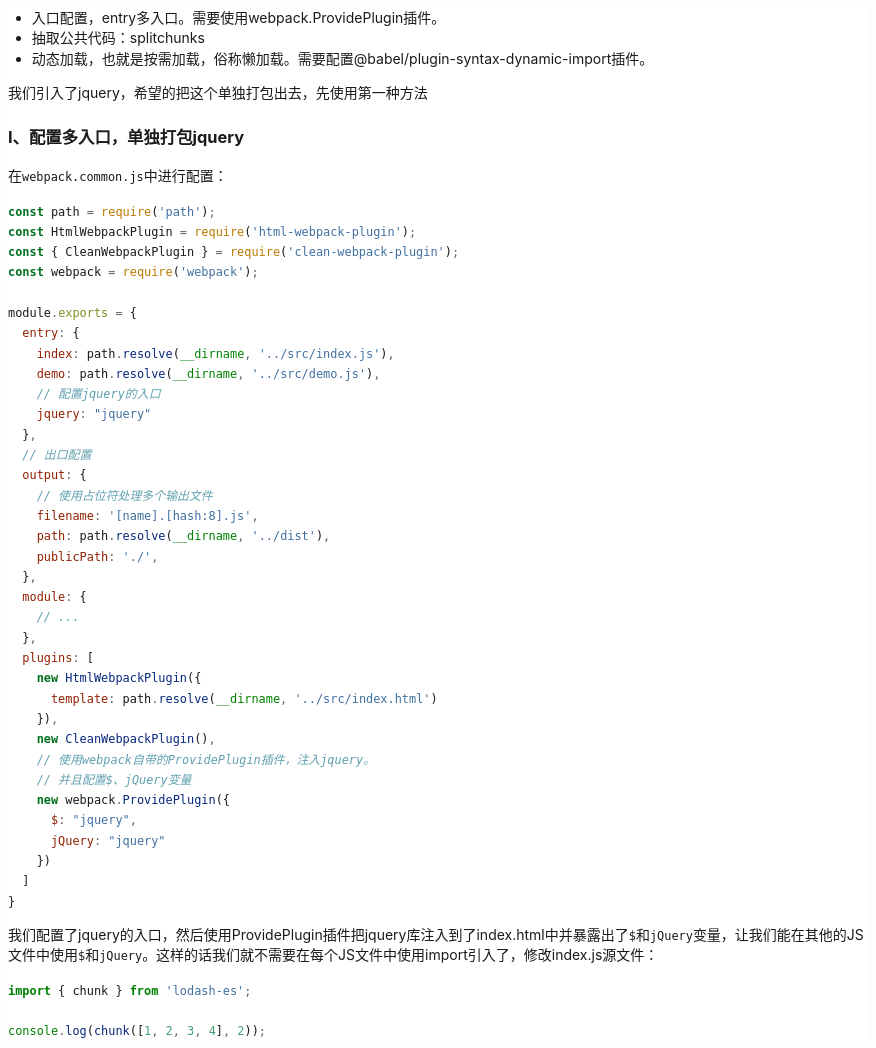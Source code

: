 + 入口配置，entry多入口。需要使用webpack.ProvidePlugin插件。
+ 抽取公共代码：splitchunks
+ 动态加载，也就是按需加载，俗称懒加载。需要配置@babel/plugin-syntax-dynamic-import插件。

我们引入了jquery，希望的把这个单独打包出去，先使用第一种方法

### I、配置多入口，单独打包jquery

在`webpack.common.js`中进行配置：

```javascript
const path = require('path');
const HtmlWebpackPlugin = require('html-webpack-plugin');
const { CleanWebpackPlugin } = require('clean-webpack-plugin');
const webpack = require('webpack');

module.exports = {
  entry: {
    index: path.resolve(__dirname, '../src/index.js'),
    demo: path.resolve(__dirname, '../src/demo.js'),
    // 配置jquery的入口
    jquery: "jquery"
  },
  // 出口配置
  output: {
    // 使用占位符处理多个输出文件
    filename: '[name].[hash:8].js',
    path: path.resolve(__dirname, '../dist'),
    publicPath: './',
  },
  module: {
    // ...
  },
  plugins: [
    new HtmlWebpackPlugin({
      template: path.resolve(__dirname, '../src/index.html')
    }),
    new CleanWebpackPlugin(),
    // 使用webpack自带的ProvidePlugin插件，注入jquery。
    // 并且配置$、jQuery变量
    new webpack.ProvidePlugin({
      $: "jquery",
      jQuery: "jquery"
    })
  ]
}
```

我们配置了jquery的入口，然后使用ProvidePlugin插件把jquery库注入到了index.html中并暴露出了`$`和`jQuery`变量，让我们能在其他的JS文件中使用`$`和`jQuery`。这样的话我们就不需要在每个JS文件中使用import引入了，修改index.js源文件：

```javascript
import { chunk } from 'lodash-es';

console.log(chunk([1, 2, 3, 4], 2));
```
